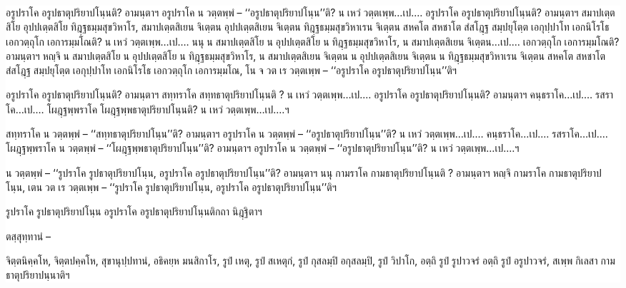 
<p> อรูปราโค อรูปธาตุปริยาปโนฺนติ? อามนฺตาฯ อรูปราโค น วตฺตพฺพํ – ‘‘อรูปธาตุปริยาปโนฺน’’ติ? น เหวํ วตฺตเพฺพ…เป.… อรูปราโค อรูปธาตุปริยาปโนฺนติ? อามนฺตาฯ สมาปเตฺตสิโย อุปปเตฺตสิโย ทิฎฺฐธมฺมสุขวิหาโร, สมาปเตฺตสิเยน จิเตฺตน อุปปเตฺตสิเยน จิเตฺตน ทิฎฺฐธมฺมสุขวิหาเรน จิเตฺตน สหคโต สหชาโต สํสโฎฺฐ สมฺปยุโตฺต เอกุปฺปาโท เอกนิโรโธ เอกวตฺถุโก เอการมฺมโณติ? น เหวํ วตฺตเพฺพ…เป.… นนุ น สมาปเตฺตสิโย น อุปปเตฺตสิโย น ทิฎฺฐธมฺมสุขวิหาโร, น สมาปเตฺตสิเยน จิเตฺตน…เป.… เอกวตฺถุโก เอการมฺมโณติ? อามนฺตาฯ หญฺจิ น สมาปเตฺตสิโย น อุปปเตฺตสิโย น ทิฎฺฐธมฺมสุขวิหาโร, น สมาปเตฺตสิเยน จิเตฺตน น อุปปเตฺตสิเยน จิเตฺตน น ทิฎฺฐธมฺมสุขวิหาเรน จิเตฺตน สหคโต สหชาโต สํสโฎฺฐ สมฺปยุโตฺต เอกุปฺปาโท เอกนิโรโธ เอกวตฺถุโก เอการมฺมโณ, โน จ วต เร วตฺตเพฺพ – ‘‘อรูปราโค อรูปธาตุปริยาปโนฺน’’ติฯ</p>


<p> อรูปราโค อรูปธาตุปริยาปโนฺนติ? อามนฺตาฯ สทฺทราโค สทฺทธาตุปริยาปโนฺนติ ? น เหวํ วตฺตเพฺพ…เป.… อรูปราโค อรูปธาตุปริยาปโนฺนติ? อามนฺตาฯ คนฺธราโค…เป.… รสราโค…เป.… โผฎฺฐพฺพราโค โผฎฺฐพฺพธาตุปริยาปโนฺนติ? น เหวํ วตฺตเพฺพ…เป.…ฯ</p>


<p>สทฺทราโค น วตฺตพฺพํ – ‘‘สทฺทธาตุปริยาปโนฺน’’ติ? อามนฺตาฯ อรูปราโค น วตฺตพฺพํ – ‘‘อรูปธาตุปริยาปโนฺน’’ติ? น เหวํ วตฺตเพฺพ…เป.… คนฺธราโค…เป.… รสราโค…เป.… โผฎฺฐพฺพราโค น วตฺตพฺพํ – ‘‘โผฎฺฐพฺพธาตุปริยาปโนฺน’’ติ? อามนฺตาฯ อรูปราโค น วตฺตพฺพํ – ‘‘อรูปธาตุปริยาปโนฺน’’ติ? น  เหวํ วตฺตเพฺพ…เป.…ฯ</p>


<p> น วตฺตพฺพํ – ‘‘รูปราโค รูปธาตุปริยาปโนฺน, อรูปราโค อรูปธาตุปริยาปโนฺน’’ติ? อามนฺตาฯ นนุ กามราโค กามธาตุปริยาปโนฺนติ ? อามนฺตาฯ หญฺจิ กามราโค กามธาตุปริยาปโนฺน, เตน วต เร วตฺตเพฺพ – ‘‘รูปราโค รูปธาตุปริยาปโนฺน, อรูปราโค อรูปธาตุปริยาปโนฺน’’ติฯ</p>


<p>รูปราโค รูปธาตุปริยาปโนฺน อรูปราโค อรูปธาตุปริยาปโนฺนติกถา นิฎฺฐิตาฯ</p>

</p>

</p>


<p>ตสฺสุทฺทานํ –</p>


<p>จิตฺตนิคฺคโห, จิตฺตปคฺคโห, สุขานุปฺปทานํ, อธิคยฺห มนสิกาโร, รูปํ เหตุ, รูปํ สเหตุกํ, รูปํ กุสลมฺปิ อกุสลมฺปิ, รูปํ วิปาโก, อตฺถิ รูปํ รูปาวจรํ อตฺถิ รูปํ อรูปาวจรํ, สเพฺพ กิเลสา กามธาตุปริยาปนฺนาติฯ</p>






